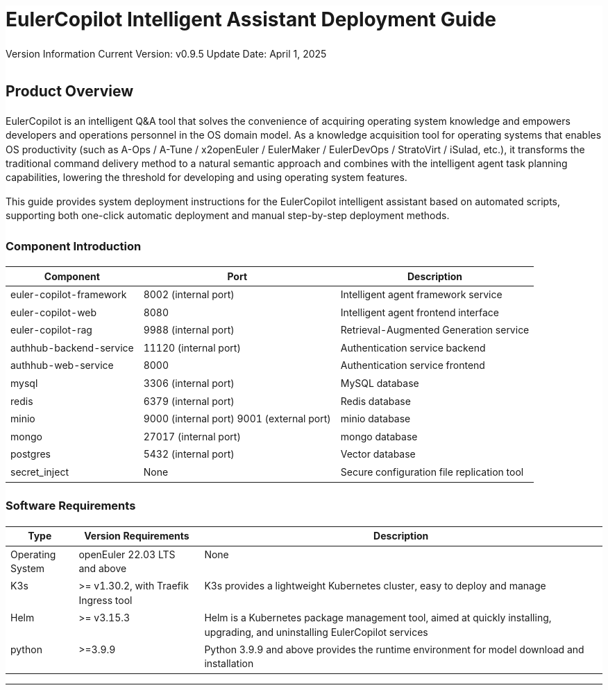 # **EulerCopilot Intelligent Assistant Deployment Guide**

Version Information
Current Version: v0.9.5
Update Date: April 1, 2025

## Product Overview

EulerCopilot is an intelligent Q&A tool that solves the convenience of acquiring operating system knowledge and empowers developers and operations personnel in the OS domain model. As a knowledge acquisition tool for operating systems that enables OS productivity (such as A-Ops / A-Tune / x2openEuler / EulerMaker / EulerDevOps / StratoVirt / iSulad, etc.), it transforms the traditional command delivery method to a natural semantic approach and combines with the intelligent agent task planning capabilities, lowering the threshold for developing and using operating system features.

This guide provides system deployment instructions for the EulerCopilot intelligent assistant based on automated scripts, supporting both one-click automatic deployment and manual step-by-step deployment methods.

### Component Introduction

| Component                     | Port            | Description             |
| ----------------------------- | --------------- | ----------------------- |
| euler-copilot-framework       | 8002 (internal port) | Intelligent agent framework service  |
| euler-copilot-web             | 8080            | Intelligent agent frontend interface |
| euler-copilot-rag             | 9988 (internal port) | Retrieval-Augmented Generation service |
| authhub-backend-service       | 11120 (internal port) | Authentication service backend |
| authhub-web-service           | 8000            | Authentication service frontend |
| mysql                         | 3306 (internal port) | MySQL database |
| redis                         | 6379 (internal port) | Redis database |
| minio                         | 9000 (internal port) 9001 (external port) | minio database |
| mongo                         | 27017 (internal port) | mongo database |
| postgres                      | 5432 (internal port) | Vector database |
| secret_inject                 | None            | Secure configuration file replication tool |

### Software Requirements

| Type | Version Requirements | Description |
|------|----------------------|-------------|
| Operating System | openEuler 22.03 LTS and above | None |
| K3s | >= v1.30.2, with Traefik Ingress tool | K3s provides a lightweight Kubernetes cluster, easy to deploy and manage |
| Helm | >= v3.15.3 | Helm is a Kubernetes package management tool, aimed at quickly installing, upgrading, and uninstalling EulerCopilot services |
| python | >=3.9.9 | Python 3.9.9 and above provides the runtime environment for model download and installation |

---